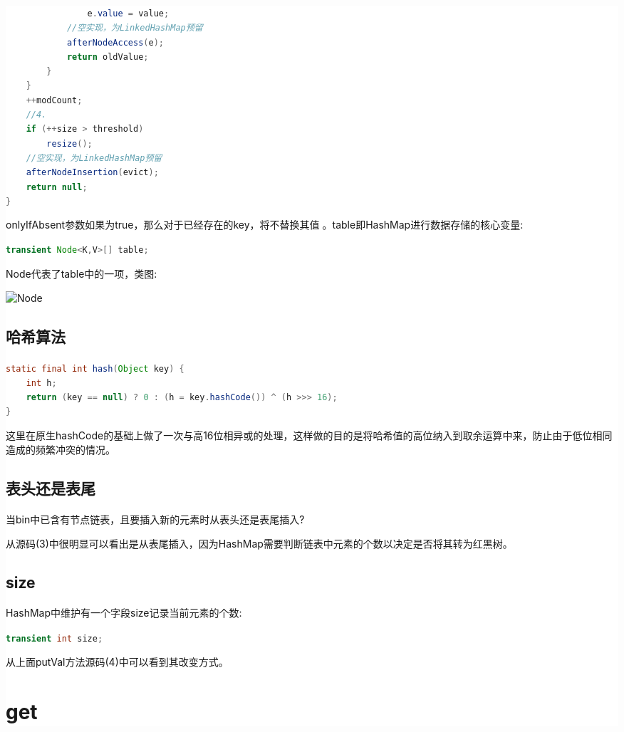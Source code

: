 ```java
                e.value = value;
            //空实现，为LinkedHashMap预留
            afterNodeAccess(e);
            return oldValue;
        }
    }
    ++modCount;
    //4.
    if (++size > threshold)
        resize();
    //空实现，为LinkedHashMap预留
    afterNodeInsertion(evict);
    return null;
}
```

onlyIfAbsent参数如果为true，那么对于已经存在的key，将不替换其值 。table即HashMap进行数据存储的核心变量:

```java
transient Node<K,V>[] table;
```

Node代表了table中的一项，类图:

![Node](images/Node.jpg)

## 哈希算法

```java
static final int hash(Object key) {
    int h;
    return (key == null) ? 0 : (h = key.hashCode()) ^ (h >>> 16);
}
```

这里在原生hashCode的基础上做了一次与高16位相异或的处理，这样做的目的是将哈希值的高位纳入到取余运算中来，防止由于低位相同造成的频繁冲突的情况。

## 表头还是表尾

当bin中已含有节点链表，且要插入新的元素时从表头还是表尾插入?

从源码(3)中很明显可以看出是从表尾插入，因为HashMap需要判断链表中元素的个数以决定是否将其转为红黑树。

## size

HashMap中维护有一个字段size记录当前元素的个数:

```java
transient int size;
```

从上面putVal方法源码(4)中可以看到其改变方式。

# get

